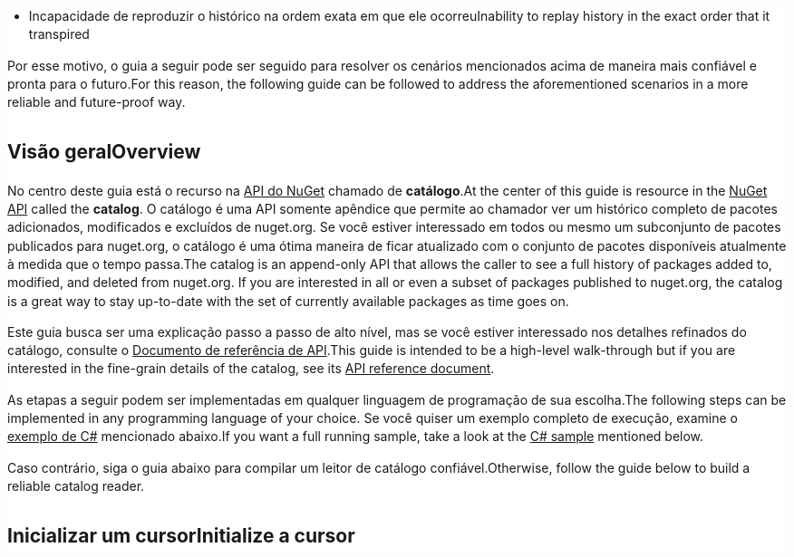 - <span data-ttu-id="bfaf0-114">Incapacidade de reproduzir o histórico na ordem exata em que ele ocorreu</span><span class="sxs-lookup"><span data-stu-id="bfaf0-114">Inability to replay history in the exact order that it transpired</span></span>

<span data-ttu-id="bfaf0-115">Por esse motivo, o guia a seguir pode ser seguido para resolver os cenários mencionados acima de maneira mais confiável e pronta para o futuro.</span><span class="sxs-lookup"><span data-stu-id="bfaf0-115">For this reason, the following guide can be followed to address the aforementioned scenarios in a more reliable and future-proof way.</span></span>

## <a name="overview"></a><span data-ttu-id="bfaf0-116">Visão geral</span><span class="sxs-lookup"><span data-stu-id="bfaf0-116">Overview</span></span>

<span data-ttu-id="bfaf0-117">No centro deste guia está o recurso na [API do NuGet](../../api/overview.md) chamado de **catálogo**.</span><span class="sxs-lookup"><span data-stu-id="bfaf0-117">At the center of this guide is resource in the [NuGet API](../../api/overview.md) called the **catalog**.</span></span> <span data-ttu-id="bfaf0-118">O catálogo é uma API somente apêndice que permite ao chamador ver um histórico completo de pacotes adicionados, modificados e excluídos de nuget.org. Se você estiver interessado em todos ou mesmo um subconjunto de pacotes publicados para nuget.org, o catálogo é uma ótima maneira de ficar atualizado com o conjunto de pacotes disponíveis atualmente à medida que o tempo passa.</span><span class="sxs-lookup"><span data-stu-id="bfaf0-118">The catalog is an append-only API that allows the caller to see a full history of packages added to, modified, and deleted from nuget.org. If you are interested in all or even a subset of packages published to nuget.org, the catalog is a great way to stay up-to-date with the set of currently available packages as time goes on.</span></span>

<span data-ttu-id="bfaf0-119">Este guia busca ser uma explicação passo a passo de alto nível, mas se você estiver interessado nos detalhes refinados do catálogo, consulte o [Documento de referência de API](../../api/catalog-resource.md).</span><span class="sxs-lookup"><span data-stu-id="bfaf0-119">This guide is intended to be a high-level walk-through but if you are interested in the fine-grain details of the catalog, see its [API reference document](../../api/catalog-resource.md).</span></span>

<span data-ttu-id="bfaf0-120">As etapas a seguir podem ser implementadas em qualquer linguagem de programação de sua escolha.</span><span class="sxs-lookup"><span data-stu-id="bfaf0-120">The following steps can be implemented in any programming language of your choice.</span></span> <span data-ttu-id="bfaf0-121">Se você quiser um exemplo completo de execução, examine o [exemplo de C#](#c-sample-code) mencionado abaixo.</span><span class="sxs-lookup"><span data-stu-id="bfaf0-121">If you want a full running sample, take a look at the [C# sample](#c-sample-code) mentioned below.</span></span>

<span data-ttu-id="bfaf0-122">Caso contrário, siga o guia abaixo para compilar um leitor de catálogo confiável.</span><span class="sxs-lookup"><span data-stu-id="bfaf0-122">Otherwise, follow the guide below to build a reliable catalog reader.</span></span>

## <a name="initialize-a-cursor"></a><span data-ttu-id="bfaf0-123">Inicializar um cursor</span><span class="sxs-lookup"><span data-stu-id="bfaf0-123">Initialize a cursor</span></span>
